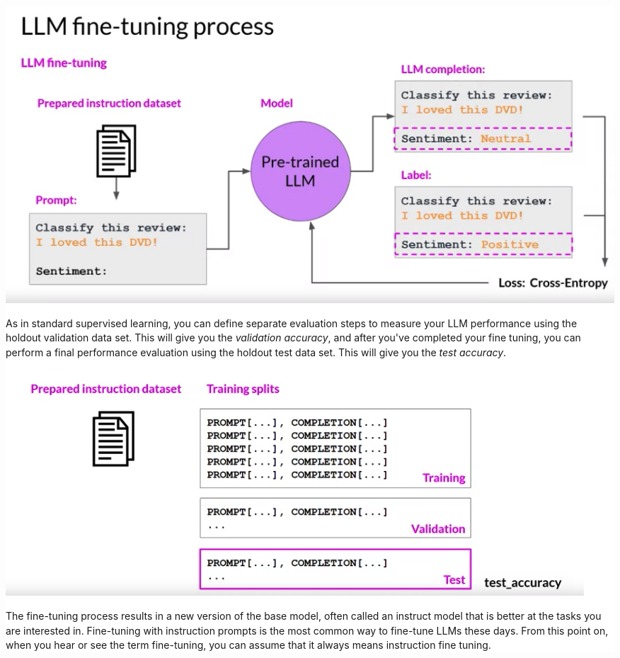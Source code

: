 ![llm_fine-tuning_evaluation](../../images/llm_fine-tuning_evaluation.png)

As in standard supervised learning, you can define separate evaluation steps to measure your LLM performance using the holdout validation data set. This will give you the *validation accuracy*, and after you've completed your fine tuning, you can perform a final performance evaluation using the holdout test data set. This will give you the *test accuracy*.


![llm_fine-tuning_test_accuracy](../../images/llm_fine-tuning_test_accuracy.png)


The fine-tuning process results in a new version of the base model, often called an instruct model that is better at the tasks you are interested in. Fine-tuning with instruction prompts is the most common way to fine-tune LLMs these days. From this point on, when you hear or see the term fine-tuning, you can assume that it always means instruction fine tuning.

